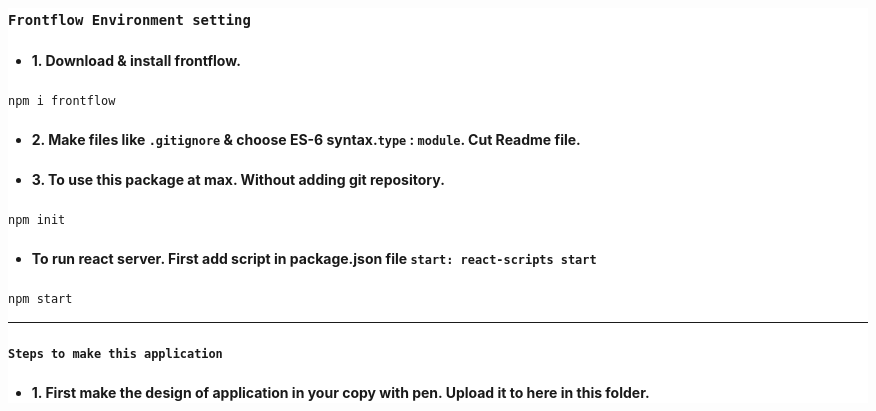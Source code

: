 ### `Frontflow Environment setting`

- #### 1. Download & install frontflow.
```bash
npm i frontflow
```
- #### 2. Make files like `.gitignore` & choose ES-6 syntax.`type` : `module`. Cut Readme file.
- #### 3. To use this package at max. Without adding git repository.
```bash
npm init
```
- #### To run react server. First add script in package.json file `start: react-scripts start`
```bash
npm start
```
<hr/>

#### `Steps to make this application`

- #### 1. First make the design of application in your copy with pen. Upload it to here in this folder.